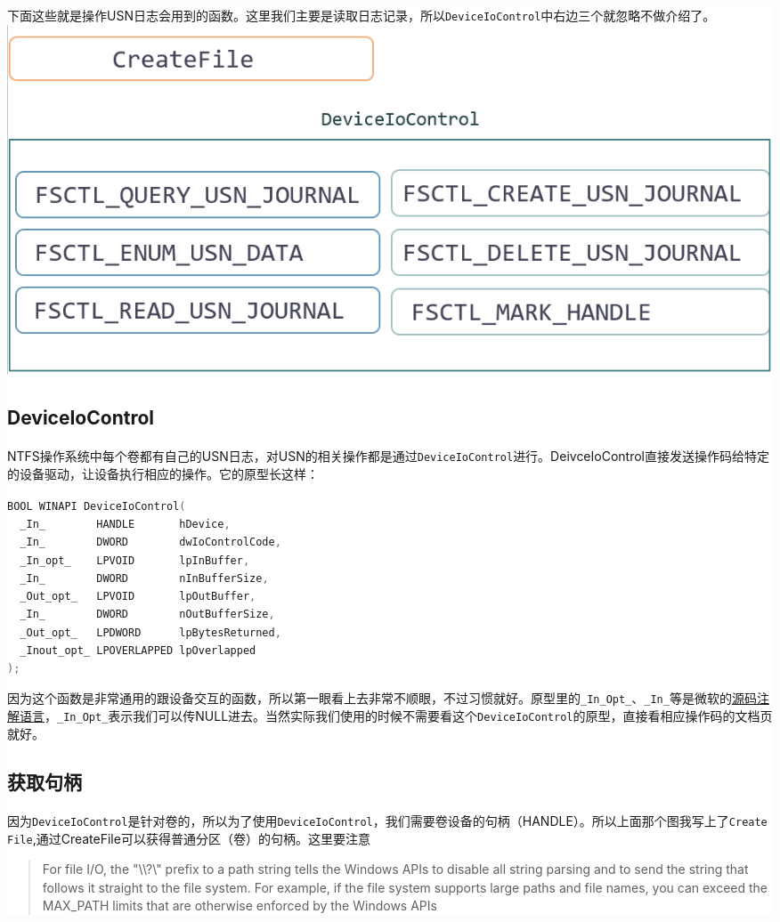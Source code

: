 下面这些就是操作USN日志会用到的函数。这里我们主要是读取日志记录，所以`DeviceIoControl`中右边三个就忽略不做介绍了。
![](/img/in-post/USN_FUNCTIONS.png)


## DeviceIoControl

NTFS操作系统中每个卷都有自己的USN日志，对USN的相关操作都是通过`DeviceIoControl`进行。DeivceIoControl直接发送操作码给特定的设备驱动，让设备执行相应的操作。它的原型长这样：

~~~ C
BOOL WINAPI DeviceIoControl(
  _In_        HANDLE       hDevice,
  _In_        DWORD        dwIoControlCode,
  _In_opt_    LPVOID       lpInBuffer,
  _In_        DWORD        nInBufferSize,
  _Out_opt_   LPVOID       lpOutBuffer,
  _In_        DWORD        nOutBufferSize,
  _Out_opt_   LPDWORD      lpBytesReturned,
  _Inout_opt_ LPOVERLAPPED lpOverlapped
);
~~~

因为这个函数是非常通用的跟设备交互的函数，所以第一眼看上去非常不顺眼，不过习惯就好。原型里的`_In_Opt_`、`_In_`等是微软的[源码注解语言](https://msdn.microsoft.com/en-us/library/ms235402.aspx)，`_In_Opt_`表示我们可以传NULL进去。当然实际我们使用的时候不需要看这个`DeviceIoControl`的原型，直接看相应操作码的文档页就好。


## 获取句柄

因为`DeviceIoControl`是针对卷的，所以为了使用`DeviceIoControl`，我们需要卷设备的句柄（HANDLE）。所以上面那个图我写上了`CreateFile`,通过CreateFile可以获得普通分区（卷）的句柄。这里要注意

>For file I/O, the "\\\\?\\" prefix to a path string tells the Windows APIs to disable all string parsing and to send the string that follows it straight to the file system. For example, if the file system supports large paths and file names, you can exceed the MAX_PATH limits that are otherwise enforced by the Windows APIs
